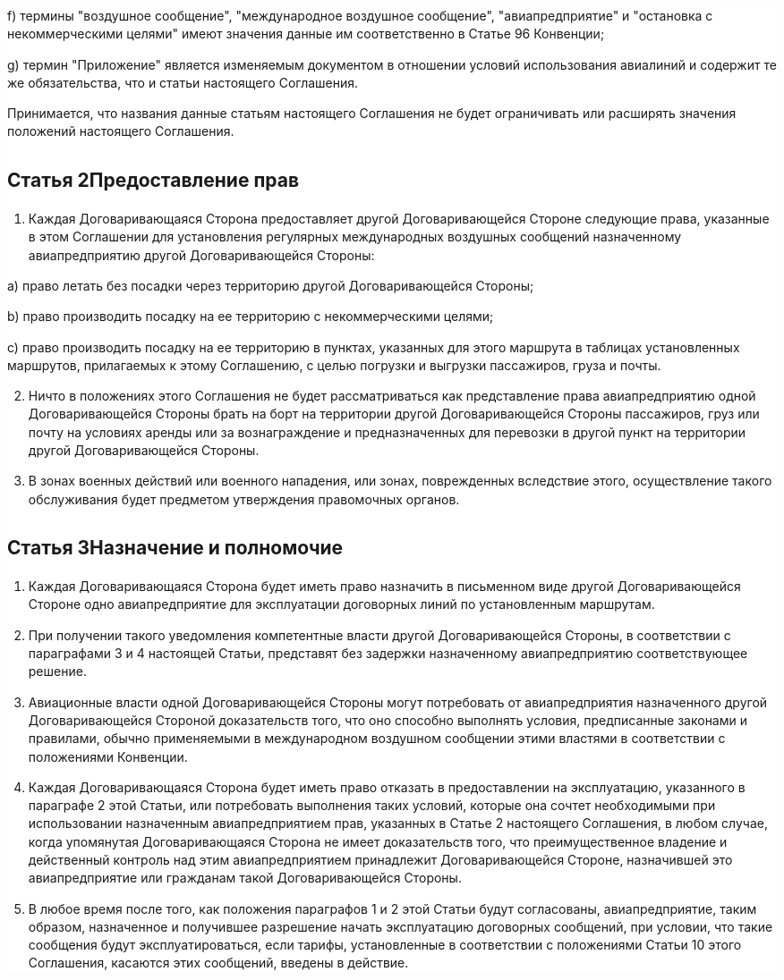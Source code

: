 f) термины "воздушное сообщение", "международное воздушное сообщение", "авиапредприятие" и "остановка с некоммерческими целями" имеют значения данные им соответственно в Статье 96 Конвенции;

g) термин "Приложение" является изменяемым документом в отношении условий использования авиалиний и содержит те же обязательства, что и статьи настоящего Соглашения.

Принимается, что названия данные статьям настоящего Соглашения не будет ограничивать или расширять значения положений настоящего Соглашения.

## Статья 2Предоставление прав

1. Каждая Договаривающаяся Сторона предоставляет другой Договаривающейся Стороне следующие права, указанные в этом Соглашении для установления регулярных международных воздушных сообщений назначенному авиапредприятию другой Договаривающейся Стороны:

а) право летать без посадки через территорию другой Договаривающейся Стороны;

b) право производить посадку на ее территорию с некоммерческими целями;

с) право производить посадку на ее территорию в пунктах, указанных для этого маршрута в таблицах установленных маршрутов, прилагаемых к этому Соглашению, с целью погрузки и выгрузки пассажиров, груза и почты.

2. Ничто в положениях этого Соглашения не будет рассматриваться как представление права авиапредприятию одной Договаривающейся Стороны брать на борт на территории другой Договаривающейся Стороны пассажиров, груз или почту на условиях аренды или за вознаграждение и предназначенных для перевозки в другой пункт на территории другой Договаривающейся Стороны.

3. В зонах военных действий или военного нападения, или зонах, поврежденных вследствие этого, осуществление такого обслуживания будет предметом утверждения правомочных органов.

## Статья 3Назначение и полномочие

1. Каждая Договаривающаяся Сторона будет иметь право назначить в письменном виде другой Договаривающейся Стороне одно авиапредприятие для эксплуатации договорных линий по установленным маршрутам.

2. При получении такого уведомления компетентные власти другой Договаривающейся Стороны, в соответствии с параграфами 3 и 4 настоящей Статьи, представят без задержки назначенному авиапредприятию соответствующее решение.

3. Авиационные власти одной Договаривающейся Стороны могут потребовать от авиапредприятия назначенного другой Договаривающейся Стороной доказательств того, что оно способно выполнять условия, предписанные законами и правилами, обычно применяемыми в международном воздушном сообщении этими властями в соответствии с положениями Конвенции.

4. Каждая Договаривающаяся Сторона будет иметь право отказать в предоставлении на эксплуатацию, указанного в параграфе 2 этой Статьи, или потребовать выполнения таких условий, которые она сочтет необходимыми при использовании назначенным авиапредприятием прав, указанных в Статье 2 настоящего Соглашения, в любом случае, когда упомянутая Договаривающаяся Сторона не имеет доказательств того, что преимущественное владение и действенный контроль над этим авиапредприятием принадлежит Договаривающейся Стороне, назначившей это авиапредприятие или гражданам такой Договаривающейся Стороны.

5. В любое время после того, как положения параграфов 1 и 2 этой Статьи будут согласованы, авиапредприятие, таким образом, назначенное и получившее разрешение начать эксплуатацию договорных сообщений, при условии, что такие сообщения будут эксплуатироваться, если тарифы, установленные в соответствии с положениями Статьи 10 этого Соглашения, касаются этих сообщений, введены в действие.
